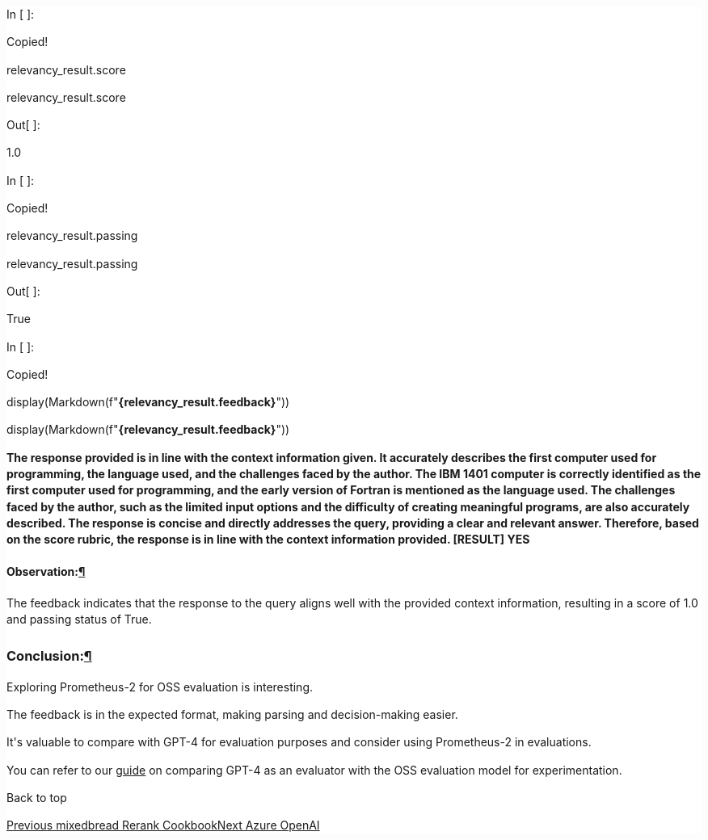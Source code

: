 In \[ \]:

Copied!

relevancy\_result.score

relevancy\_result.score

Out\[ \]:

1.0

In \[ \]:

Copied!

relevancy\_result.passing

relevancy\_result.passing

Out\[ \]:

True

In \[ \]:

Copied!

display(Markdown(f"<b>{relevancy\_result.feedback}</b>"))

display(Markdown(f"**{relevancy\_result.feedback}**"))

**The response provided is in line with the context information given. It accurately describes the first computer used for programming, the language used, and the challenges faced by the author. The IBM 1401 computer is correctly identified as the first computer used for programming, and the early version of Fortran is mentioned as the language used. The challenges faced by the author, such as the limited input options and the difficulty of creating meaningful programs, are also accurately described. The response is concise and directly addresses the query, providing a clear and relevant answer. Therefore, based on the score rubric, the response is in line with the context information provided. \[RESULT\] YES**

#### Observation:[¶](https://docs.llamaindex.ai/en/stable/examples/cookbooks/prometheus2_cookbook/#observation)

The feedback indicates that the response to the query aligns well with the provided context information, resulting in a score of 1.0 and passing status of True.

### Conclusion:[¶](https://docs.llamaindex.ai/en/stable/examples/cookbooks/prometheus2_cookbook/#conclusion)

Exploring Prometheus-2 for OSS evaluation is interesting.

The feedback is in the expected format, making parsing and decision-making easier.

It's valuable to compare with GPT-4 for evaluation purposes and consider using Prometheus-2 in evaluations.

You can refer to our [guide](https://github.com/run-llama/llama_index/blob/main/docs/docs/examples/evaluation/prometheus_evaluation.ipynb) on comparing GPT-4 as an evaluator with the OSS evaluation model for experimentation.

Back to top

[Previous mixedbread Rerank Cookbook](https://docs.llamaindex.ai/en/stable/examples/cookbooks/mixedbread_reranker/)[Next Azure OpenAI](https://docs.llamaindex.ai/en/stable/examples/customization/llms/AzureOpenAI/)
